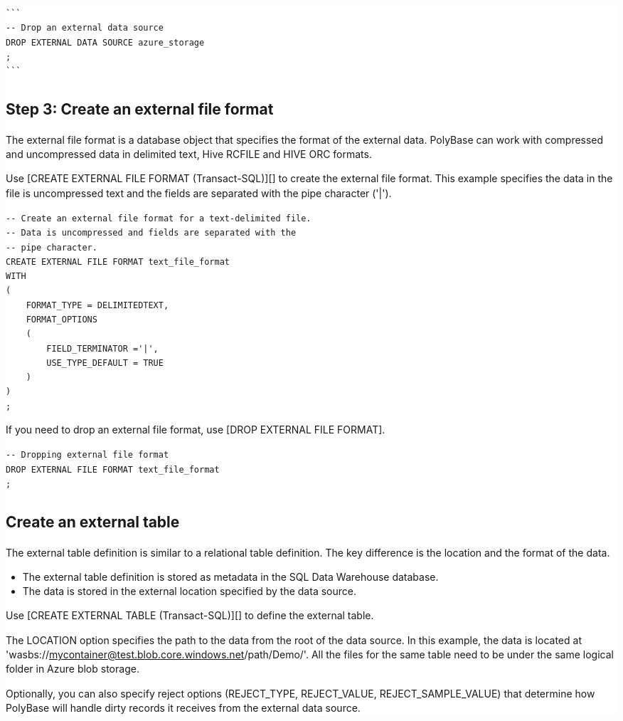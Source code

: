     ```
    -- Drop an external data source
    DROP EXTERNAL DATA SOURCE azure_storage
    ;
    ```

## Step 3: Create an external file format
The external file format is a database object that specifies the format of the external data. PolyBase can work with compressed and uncompressed data in delimited text, Hive RCFILE and HIVE ORC formats. 

Use [CREATE EXTERNAL FILE FORMAT (Transact-SQL)][] to create the external file format. This example specifies the data in the file is uncompressed text and the fields are separated with the pipe character ('|'). 

```
-- Create an external file format for a text-delimited file.
-- Data is uncompressed and fields are separated with the
-- pipe character.
CREATE EXTERNAL FILE FORMAT text_file_format 
WITH 
(   
    FORMAT_TYPE = DELIMITEDTEXT, 
    FORMAT_OPTIONS  
    (
        FIELD_TERMINATOR ='|',
        USE_TYPE_DEFAULT = TRUE
    )
)
;
```

If you need to drop an external file format, use [DROP EXTERNAL FILE FORMAT]. 

```
-- Dropping external file format
DROP EXTERNAL FILE FORMAT text_file_format
;
```

## Create an external table

The external table definition is similar to a relational table definition. The key difference is the location and the format of the data. 

- The external table definition is stored as metadata in the SQL Data Warehouse database. 
- The data is stored in the external location specified by the data source.

Use [CREATE EXTERNAL TABLE (Transact-SQL)][] to define the external table.

The LOCATION option specifies the path to the data from the root of the data source. In this example, the data is located at 'wasbs://mycontainer@test.blob.core.windows.net/path/Demo/'. All the files for the same table need to be under the same logical folder in Azure blob storage.

Optionally, you can also specify reject options (REJECT_TYPE, REJECT_VALUE, REJECT_SAMPLE_VALUE) that determine how PolyBase will handle dirty records it receives from the external data source.


[Load data with bcp]: sql-data-warehouse-load-with-bcp.md
[Load with PolyBase]: sql-data-warehouse-load-with-polybase.md
[solution partners]: sql-data-warehouse-solution-partners.md
[development overview]: sql-data-warehouse-overview-develop.md
[Statistics]: sql-data-warehouse-develop-statistics.md
[supported source/sink]: https://msdn.microsoft.com/library/dn894007.aspx
[copy activity]: https://msdn.microsoft.com/library/dn835035.aspx
[SQL Server destination adapter]: https://msdn.microsoft.com/library/ms141095.aspx
[SSIS]: https://msdn.microsoft.com/library/ms141026.aspx